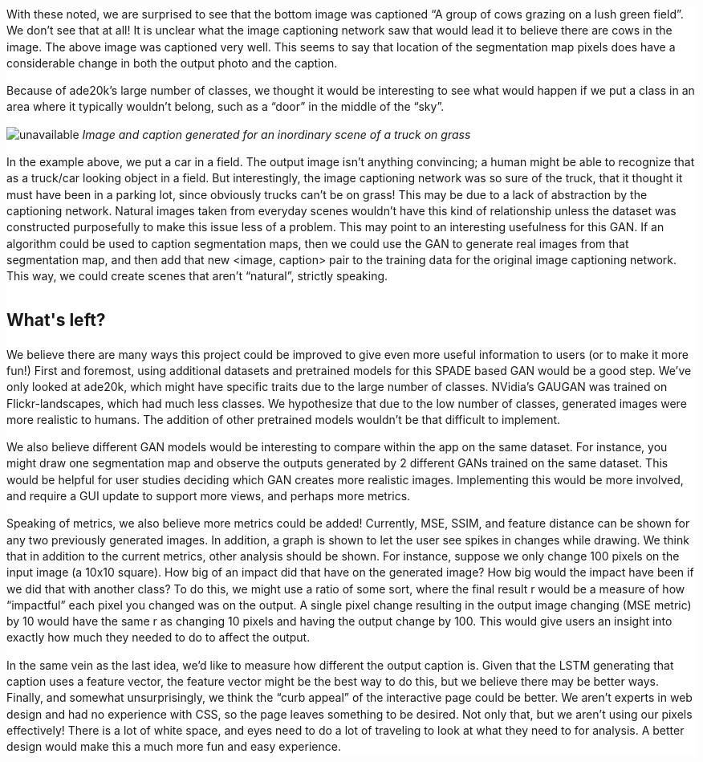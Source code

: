 With these noted, we are surprised to see that the bottom image was captioned “A group of cows grazing on a lush green field”. We don’t see that at all! It is unclear what the image captioning network saw that would lead it to believe there are cows in the image. The above image was captioned very well. This seems to say that location of the segmentation map pixels does have a considerable change in both the output photo and the caption.

Because of ade20k’s large number of classes, we thought it would be interesting to see what would happen if we put a class in an area where it typically wouldn’t belong, such as a “door” in the middle of the “sky”. 

![unavailable](https://github.com/skywolf829/CSE5559_Final_Project/blob/master/Images/TruckOnGrass.png?raw=true)
*Image and caption generated for an inordinary scene of a truck on grass*

In the example above, we put a car in a field. The output image isn’t anything convincing; a human might be able to recognize that as a truck/car looking object in a field. But interestingly, the image captioning network was so sure of the truck, that it thought it must have been in a parking lot, since obviously trucks can’t be on grass! This may be due to a lack of abstraction by the captioning network. Natural images taken from everyday scenes wouldn’t have this kind of relationship unless the dataset was constructed purposefully to make this issue less of a problem. This may point to an interesting usefulness for this GAN. If an algorithm could be used to caption segmentation maps, then we could use the GAN to generate real images from that segmentation map, and then add that new <image, caption> pair to the training data for the original image captioning network. This way, we could create scenes that aren’t “natural”, strictly speaking.

## What's left?

We believe there are many ways this project could be improved to give even more useful information to users (or to make it more fun!)
First and foremost, using additional datasets and pretrained models for this SPADE based GAN would be a good step. We’ve only looked at ade20k, which might have specific traits due to the large number of classes. NVidia’s GAUGAN was trained on Flickr-landscapes, which had much less classes. We hypothesize that due to the low number of classes, generated images were more realistic to humans. The addition of other pretrained models wouldn’t be that difficult to implement.

We also believe different GAN models would be interesting to compare within the app on the same dataset. For instance, you might draw one segmentation map and observe the outputs generated by 2 different GANs trained on the same dataset. This would be helpful for user studies deciding which GAN creates more realistic images. Implementing this would be more involved, and require a GUI update to support more views, and perhaps more metrics.

Speaking of metrics, we also believe more metrics could be added! Currently, MSE, SSIM, and feature distance can be shown for any two previously generated images. In addition, a graph is shown to let the user see spikes in changes while drawing. We think that in addition to the current metrics, other analysis should be shown. For instance, suppose we only change 100 pixels on the input image (a 10x10 square). How big of an impact did that have on the generated image? How big would the impact have been if we did that with another class? To do this, we might use a ratio of some sort, where the final result r would be a measure of how “impactful” each pixel you changed was on the output. A single pixel change resulting in the output image changing (MSE metric) by 10 would have the same r as changing 10 pixels and having the output change by 100. This would give users an insight into exactly how much they needed to do to affect the output.

In the same vein as the last idea, we’d like to measure how different the output caption is. Given that the LSTM generating that caption uses a feature vector, the feature vector might be the best way to do this, but we believe there may be better ways.
Finally, and somewhat unsurprisingly, we think the “curb appeal” of the interactive page could be better. We aren’t experts in web design and had no experience with CSS, so the page leaves something to be desired. Not only that, but we aren’t using our pixels effectively! There is a lot of white space, and eyes need to do a lot of traveling to look at what they need to for analysis. A better design would make this a much more fun and easy experience.
